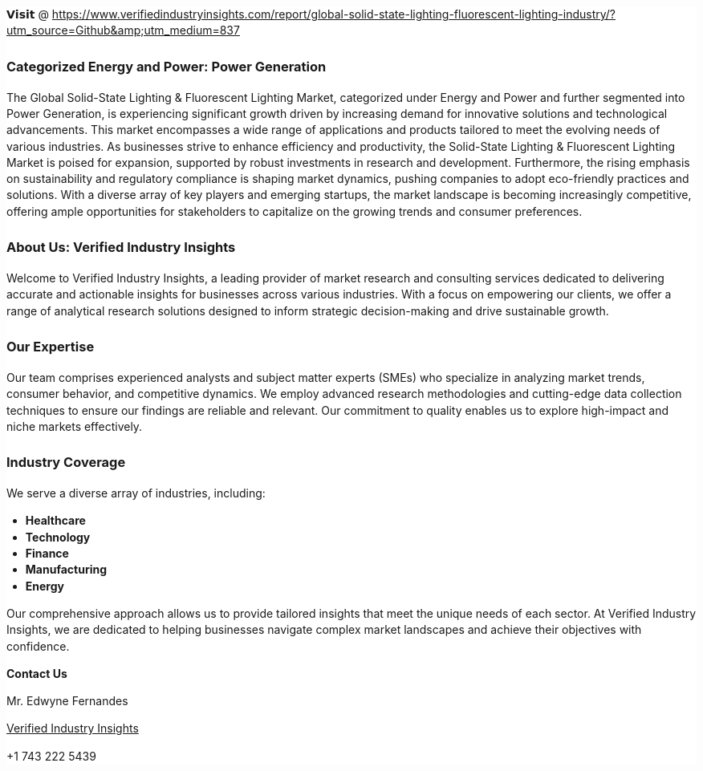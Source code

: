 𝗩𝗶𝘀𝗶𝘁 @ </strong><a href="https://www.verifiedindustryinsights.com/report/global-solid-state-lighting-fluorescent-lighting-industry/?utm_source=Github&amp;utm_medium=837">https://www.verifiedindustryinsights.com/report/global-solid-state-lighting-fluorescent-lighting-industry/?utm_source=Github&amp;utm_medium=837</a>&nbsp;</p><h3>Categorized Energy and Power: Power Generation </h3><p>The Global Solid-State Lighting & Fluorescent Lighting Market, categorized under Energy and Power and further segmented into Power Generation, is experiencing significant growth driven by increasing demand for innovative solutions and technological advancements. This market encompasses a wide range of applications and products tailored to meet the evolving needs of various industries. As businesses strive to enhance efficiency and productivity, the Solid-State Lighting & Fluorescent Lighting Market is poised for expansion, supported by robust investments in research and development. Furthermore, the rising emphasis on sustainability and regulatory compliance is shaping market dynamics, pushing companies to adopt eco-friendly practices and solutions. With a diverse array of key players and emerging startups, the market landscape is becoming increasingly competitive, offering ample opportunities for stakeholders to capitalize on the growing trends and consumer preferences.</p><h3>About Us: Verified Industry Insights</h3><p>Welcome to Verified Industry Insights, a leading provider of market research and consulting services dedicated to delivering accurate and actionable insights for businesses across various industries. With a focus on empowering our clients, we offer a range of analytical research solutions designed to inform strategic decision-making and drive sustainable growth.</p><h3>Our Expertise</h3><p>Our team comprises experienced analysts and subject matter experts (SMEs) who specialize in analyzing market trends, consumer behavior, and competitive dynamics. We employ advanced research methodologies and cutting-edge data collection techniques to ensure our findings are reliable and relevant. Our commitment to quality enables us to explore high-impact and niche markets effectively.</p><h3>Industry Coverage</h3><p>We serve a diverse array of industries, including:</p><ul><li><strong>Healthcare</strong></li><li><strong>Technology</strong></li><li><strong>Finance</strong></li><li><strong>Manufacturing</strong></li><li><strong>Energy</strong></li></ul><p>Our comprehensive approach allows us to provide tailored insights that meet the unique needs of each sector. At Verified Industry Insights, we are dedicated to helping businesses navigate complex market landscapes and achieve their objectives with confidence.</p><p><strong>Contact Us</strong></p><p>Mr. Edwyne Fernandes</p><p><a href="https://www.verifiedindustryinsights.com/">Verified Industry Insights</a></p><p>+1 743 222 5439</p>
